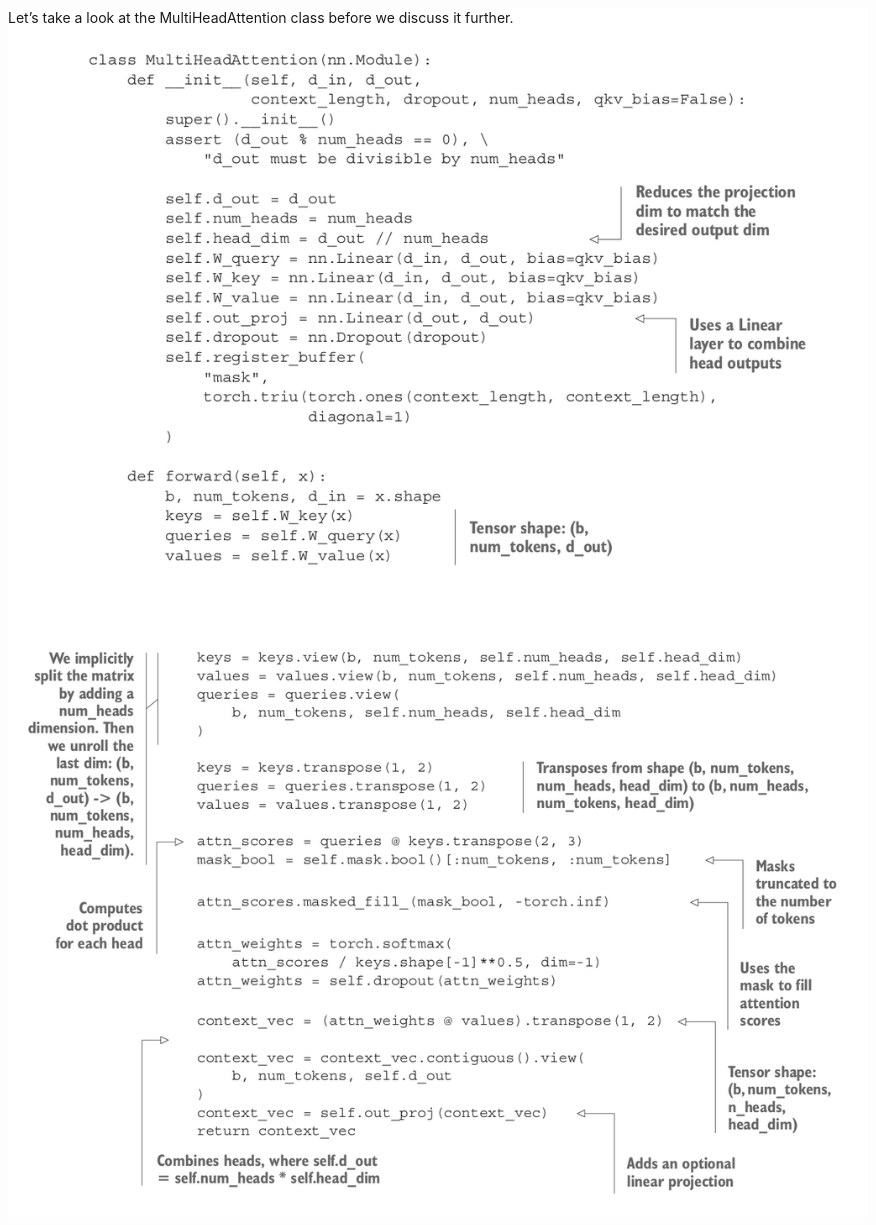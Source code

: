 Let’s take a look at the MultiHeadAttention class before we discuss it further.

![alt text](https://github.com/Rezashatery/LLM/blob/main/image57.png?raw=true)
![alt text](https://github.com/Rezashatery/LLM/blob/main/image58.png?raw=true)
